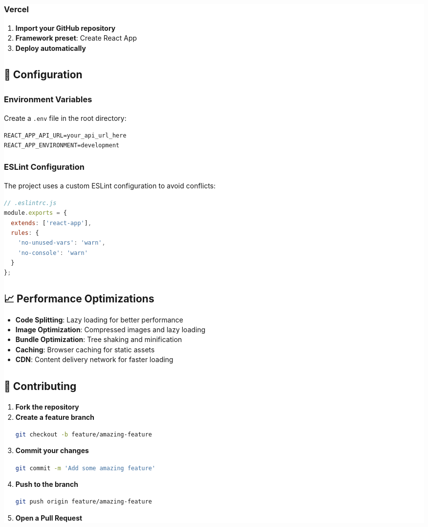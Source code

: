 ### Vercel
1. **Import your GitHub repository**
2. **Framework preset**: Create React App
3. **Deploy automatically**

## 🔧 Configuration

### Environment Variables
Create a `.env` file in the root directory:

```env
REACT_APP_API_URL=your_api_url_here
REACT_APP_ENVIRONMENT=development
```

### ESLint Configuration
The project uses a custom ESLint configuration to avoid conflicts:

```javascript
// .eslintrc.js
module.exports = {
  extends: ['react-app'],
  rules: {
    'no-unused-vars': 'warn',
    'no-console': 'warn'
  }
};
```

## 📈 Performance Optimizations

- **Code Splitting**: Lazy loading for better performance
- **Image Optimization**: Compressed images and lazy loading
- **Bundle Optimization**: Tree shaking and minification
- **Caching**: Browser caching for static assets
- **CDN**: Content delivery network for faster loading

## 🤝 Contributing

1. **Fork the repository**
2. **Create a feature branch**
   ```bash
   git checkout -b feature/amazing-feature
   ```
3. **Commit your changes**
   ```bash
   git commit -m 'Add some amazing feature'
   ```
4. **Push to the branch**
   ```bash
   git push origin feature/amazing-feature
   ```
5. **Open a Pull Request**

